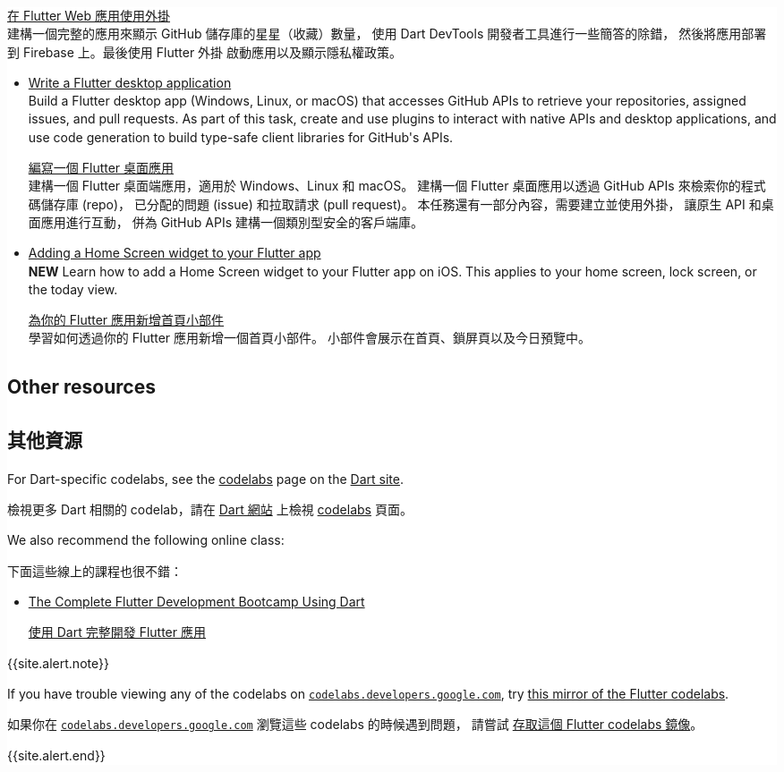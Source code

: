   [在 Flutter Web 應用使用外掛][Using a plugin with a Flutter web app]<br>
  建構一個完整的應用來顯示 GitHub 儲存庫的星星（收藏）數量，
  使用 Dart DevTools 開發者工具進行一些簡答的除錯，
  然後將應用部署到 Firebase 上。最後使用 Flutter 外掛
  啟動應用以及顯示隱私權政策。

* [Write a Flutter desktop application][]<br>
  Build a Flutter desktop app (Windows, Linux, or macOS)
  that accesses GitHub APIs to retrieve your repositories,
  assigned issues, and pull requests. As part of this task,
  create and use plugins to interact with native APIs and desktop applications,
  and use code generation to build type-safe client libraries for GitHub's APIs.

  [編寫一個 Flutter 桌面應用][Write a Flutter desktop application] <br>
  建構一個 Flutter 桌面端應用，適用於 Windows、Linux 和 macOS。
  建構一個 Flutter 桌面應用以透過 GitHub APIs 來檢索你的程式碼儲存庫 (repo)，
  已分配的問題 (issue) 和拉取請求 (pull request)。
  本任務還有一部分內容，需要建立並使用外掛，
  讓原生 API 和桌面應用進行互動，
  併為 GitHub APIs 建構一個類別型安全的客戶端庫。

* [Adding a Home Screen widget to your Flutter app][home-screen]<br> **NEW**
  Learn how to add a Home Screen widget to your Flutter app
  on iOS. This applies to your home screen, lock screen, or the
  today view.

  [為你的 Flutter 應用新增首頁小部件][home-screen]<br>
  學習如何透過你的 Flutter 應用新增一個首頁小部件。
  小部件會展示在首頁、鎖屏頁以及今日預覽中。

[Building a Cupertino app with Flutter]: {{site.codelabs}}/codelabs/flutter-cupertino
[home-screen]:   {{site.codelabs}}/flutter-home-screen-widgets
[How to write a Flutter plugin]: {{site.codelabs}}/codelabs/write-flutter-plugin
[provider]: {{site.pub}}/packages/provider
[Using a plugin with a Flutter web app]: {{site.codelabs}}/codelabs/web-url-launcher
[Write a Flutter desktop application]: {{site.codelabs}}/codelabs/flutter-github-client

[Building a Cupertino app with Flutter-cn]: {{site.codelabs}}/codelabs/flutter-cupertino-cn
[How to write a Flutter plugin-cn]: {{site.codelabs}}/codelabs/write-flutter-plugin-cn
[Using a plugin with a Flutter web app-cn]: {{site.codelabs}}/codelabs/web-url-launcher-cn
[Write a Flutter desktop application-cn]: {{site.codelabs}}/codelabs/flutter-github-graphql-client-cn

## Other resources

## 其他資源

For Dart-specific codelabs, see the
[codelabs][] page on the [Dart site][].

檢視更多 Dart 相關的 codelab，請在
[Dart 網站][Dart site] 上檢視 [codelabs][] 頁面。

We also recommend the following online class:

下面這些線上的課程也很不錯：

* [The Complete Flutter Development Bootcamp Using Dart][]

  [使用 Dart 完整開發 Flutter 應用][The Complete Flutter Development Bootcamp Using Dart]

{{site.alert.note}}

  If you have trouble viewing any of the codelabs
  on [`codelabs.developers.google.com`]({{site.codelabs}}), try 
  [this mirror of the Flutter codelabs][].

  如果你在 [`codelabs.developers.google.com`](https://codelabs.developers.google.com/) 瀏覽這些 codelabs 的時候遇到問題，
  請嘗試 [存取這個 Flutter codelabs 鏡像][this mirror of the Flutter codelabs]。

{{site.alert.end}}

[codelabs]: {{site.dart-site}}/codelabs
[Dart site]: {{site.dart-site}}
[The Complete Flutter Development Bootcamp Using Dart]: https://www.appbrewery.co/p/flutter-development-bootcamp-with-dart
[this mirror of the Flutter codelabs]: https://codelabs.flutter-io.cn/


[Flutter community blog]: {{site.medium}}/flutter-community/dartpad-workshops-from-flutter-gdes-622b52f70173
[社群課程]: {{site.main-url}}/community/tutorials/
[使用 DartPad 製作程式碼實踐]: {{site.main-url}}/community/tutorials/how-to-use-dartpad-workshop
[Building your first Flutter app]: {{site.youtube-site}}/watch?v=8sAyPDLorek
[Your first Flutter app]: {{site.codelabs}}/codelabs/flutter-codelab-first
[Write your first Flutter app on the web]: {{site.url}}/get-started/codelab-web
[Building beautiful UIs with Flutter-cn]: {{site.codelabs}}/codelabs/flutter-cn
[Write your First Flutter app, part 1-cn]: {{site.codelabs}}/codelabs/first-flutter-app-pt1-cn
[Write your First Flutter app, part 2-cn]: {{site.codelabs}}/codelabs/first-flutter-app-pt2-cn
[Write your first Flutter app on the web]: {{site.url}}/get-started/codelab-web
[Records and Patterns in Dart 3]: {{site.codelabs}}/codelabs/dart-patterns-records
[Dart null safety in Action]: https://www.bilibili.com/video/BV1tK4y1u76N/
[inherited-widget-ws]: https://www.bilibili.com/video/BV1Wv411W7yF/
[low-level state management]: {{site.url}}/data-and-backend/state-mgmt/options#inheritedwidget--inheritedmodel
[Null safety codelab]: {{site.dart-site}}/codelabs/null-safety
[Building next generation UIs in Flutter]: {{site.codelabs}}/codelabs/flutter-next-gen-uis#0
[Adaptive Apps in Flutter]: {{site.codelabs}}/codelabs/flutter-adaptive-app
[animations]: {{site.pub}}/packages/animations
[Basic Flutter layout concepts]: {{site.url}}/codelabs/layout-basics
[Building Beautiful Transitions with Material Motion for Flutter]: {{site.codelabs}}/codelabs/material-motion-flutter
[Building scrolling experiences in Flutter]: https://www.bilibili.com/video/BV11f4y187gV/
[How to debug layout issues with the Flutter Inspector]: {{site.flutter-medium}}/how-to-debug-layout-issues-with-the-flutter-inspector-87460a7b9db
[Implicit animations]: {{site.url}}/codelabs/implicit-animations
[MDC-101 Flutter: Material Components (MDC) Basics]: {{site.codelabs}}/codelabs/mdc-101-flutter
[MDC-102 Flutter: Material Structure and Layout]: {{site.codelabs}}/codelabs/mdc-102-flutter
[MDC-103 Flutter: Material Theming with Color, Shape, Elevation, and Type]: {{site.codelabs}}/codelabs/mdc-103-flutter
[MDC-104 Flutter: Material Advanced Components]: {{site.codelabs}}/codelabs/mdc-104-flutter
[Take your Flutter app from boring to beautiful]: {{site.codelabs}}/codelabs/flutter-boring-to-beautiful
[Building Beautiful Transitions with Material Motion for Flutter-cn]: {{site.codelabs}}/codelabs/material-motion-flutter-cn
[MDC-101 Flutter: Material Components (MDC) Basics-cn]: {{site.codelabs}}/codelabs/mdc-101-flutter-cn
[MDC-102 Flutter: Material Structure and Layout-cn]: {{site.codelabs}}/codelabs/mdc-102-flutter-cn
[MDC-103 Flutter: Material Theming with Color, Shape, Elevation, and Type-cn]: {{site.codelabs}}/codelabs/mdc-103-flutter-cn
[MDC-104 Flutter: Material Advanced Components-cn]: {{site.codelabs}}/codelabs/mdc-104-flutter-cn
[Adding AdMob Ads to a Flutter app]: {{site.codelabs}}/codelabs/admob-ads-in-flutter
[Adding an AdMob banner and native inline ads to a Flutter app]: {{site.codelabs}}/codelabs/admob-inline-ads-in-flutter
[Adding in-app purchases to your Flutter app]: {{site.codelabs}}/codelabs/flutter-in-app-purchases
[Add a user authentication flow to a Flutter app using FirebaseUI]: {{site.firebase}}/codelabs/firebase-auth-in-flutter-apps
[firebase-ws]: {{site.youtube-site}}/watch?v=wUSkeTaBonA
[Get to know Firebase for Flutter]: {{site.firebase}}/codelabs/firebase-get-to-know-flutter
[Local development for your Flutter apps using the Firebase Emulator Suite]: {{site.firebase}}/codelabs/get-started-firebase-emulators-and-flutter
[Create a custom text-classification model with TensorFlow Lite Model Maker]: {{site.developers}}/codelabs/classify-text-update-tensorflow-serving
[Create a Flutter app to classify texts with TensorFlow]: {{site.developers}}/codelabs/classify-texts-flutter-tensorflow-serving
[Train a comment-spam detection model with TensorFlow Lite Model Maker]: {{site.developers}}/codelabs/classify-text-tensorflow-serving
[Adding Google Maps to a Flutter app]: {{site.codelabs}}/codelabs/google-maps-in-flutter
[Adding WebView to your Flutter app]: {{site.codelabs}}/codelabs/flutter-webview
[Build voice bots for Android with Dialogflow and Flutter]: {{site.codelabs}}/codelabs/dialogflow-flutter
[Build voice bots for mobile with Dialogflow and Flutter]: https://www.bilibili.com/video/BV1pX4y1A7SH/
[Building a game with Flutter and Flame]: {{site.codelabs}}/codelabs/flutter-flame-game
[Using FFI in a Flutter plugin]: {{site.codelabs}}/codelabs/flutter-ffigen
[Create haikus about Google products with the PaLM API and Flutter]: {{site.codelabs}}/haiku-generator
[How to test a Flutter app]: {{site.codelabs}}/codelabs/flutter-app-testing/#0